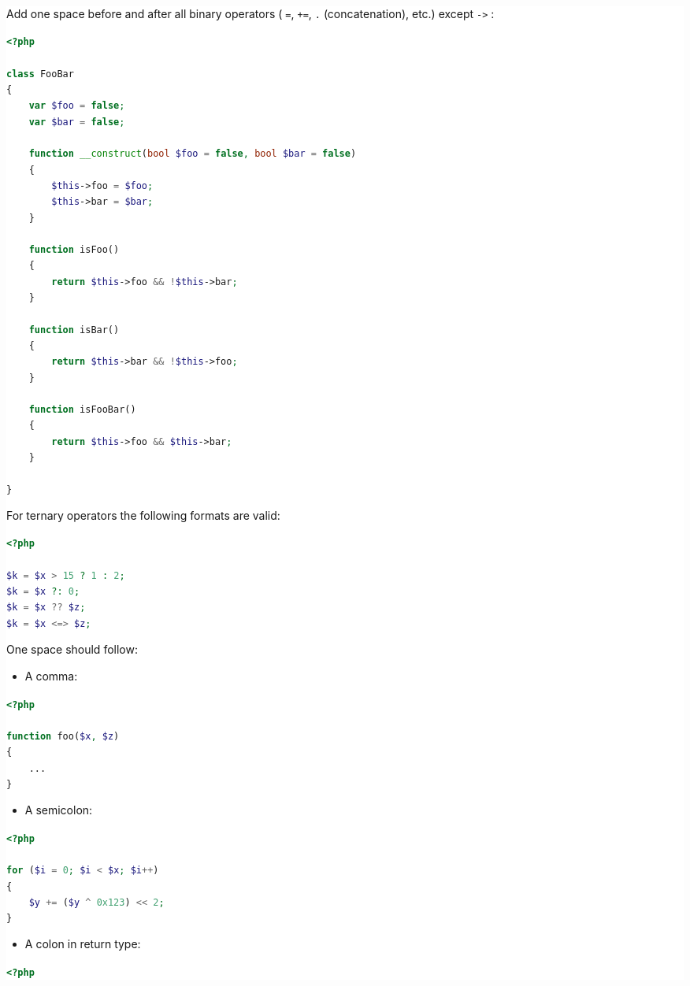 Add one space before and after all binary operators ( `=`, `+=`, `.` (concatenation), etc.) except `->` :
```php
<?php

class FooBar
{
    var $foo = false;
    var $bar = false;

    function __construct(bool $foo = false, bool $bar = false)
    {
        $this->foo = $foo;
        $this->bar = $bar;
    }

    function isFoo()
    {
        return $this->foo && !$this->bar;
    }

    function isBar()
    {
        return $this->bar && !$this->foo;
    }

    function isFooBar()
    {
        return $this->foo && $this->bar;
    }

}
```
For ternary operators the following formats are valid:
```php
<?php

$k = $x > 15 ? 1 : 2;
$k = $x ?: 0;
$k = $x ?? $z;
$k = $x <=> $z;
```

One space should follow:
- A comma:
```php
<?php

function foo($x, $z)
{
    ...
}
```
- A semicolon:
```php
<?php

for ($i = 0; $i < $x; $i++)
{
    $y += ($y ^ 0x123) << 2;
}
```
- A colon in return type:
```php
<?php

```